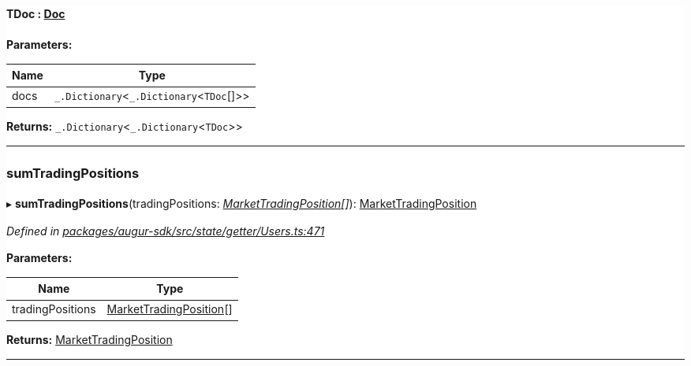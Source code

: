 #### TDoc :  [Doc](api-interfaces-packages-augur-sdk-src-state-logs-types-doc.md)
**Parameters:**

| Name | Type |
| ------ | ------ |
| docs | `_.Dictionary`<`_.Dictionary`<`TDoc`[]>> |

**Returns:** `_.Dictionary`<`_.Dictionary`<`TDoc`>>

___
<a id="sumtradingpositions"></a>

###  sumTradingPositions

▸ **sumTradingPositions**(tradingPositions: *[MarketTradingPosition](api-interfaces-packages-augur-sdk-src-state-getter-users-markettradingposition.md)[]*): [MarketTradingPosition](api-interfaces-packages-augur-sdk-src-state-getter-users-markettradingposition.md)

*Defined in [packages/augur-sdk/src/state/getter/Users.ts:471](https://github.com/AugurProject/augur/blob/27cf7214d2/packages/augur-sdk/src/state/getter/Users.ts#L471)*

**Parameters:**

| Name | Type |
| ------ | ------ |
| tradingPositions | [MarketTradingPosition](api-interfaces-packages-augur-sdk-src-state-getter-users-markettradingposition.md)[] |

**Returns:** [MarketTradingPosition](api-interfaces-packages-augur-sdk-src-state-getter-users-markettradingposition.md)

___

